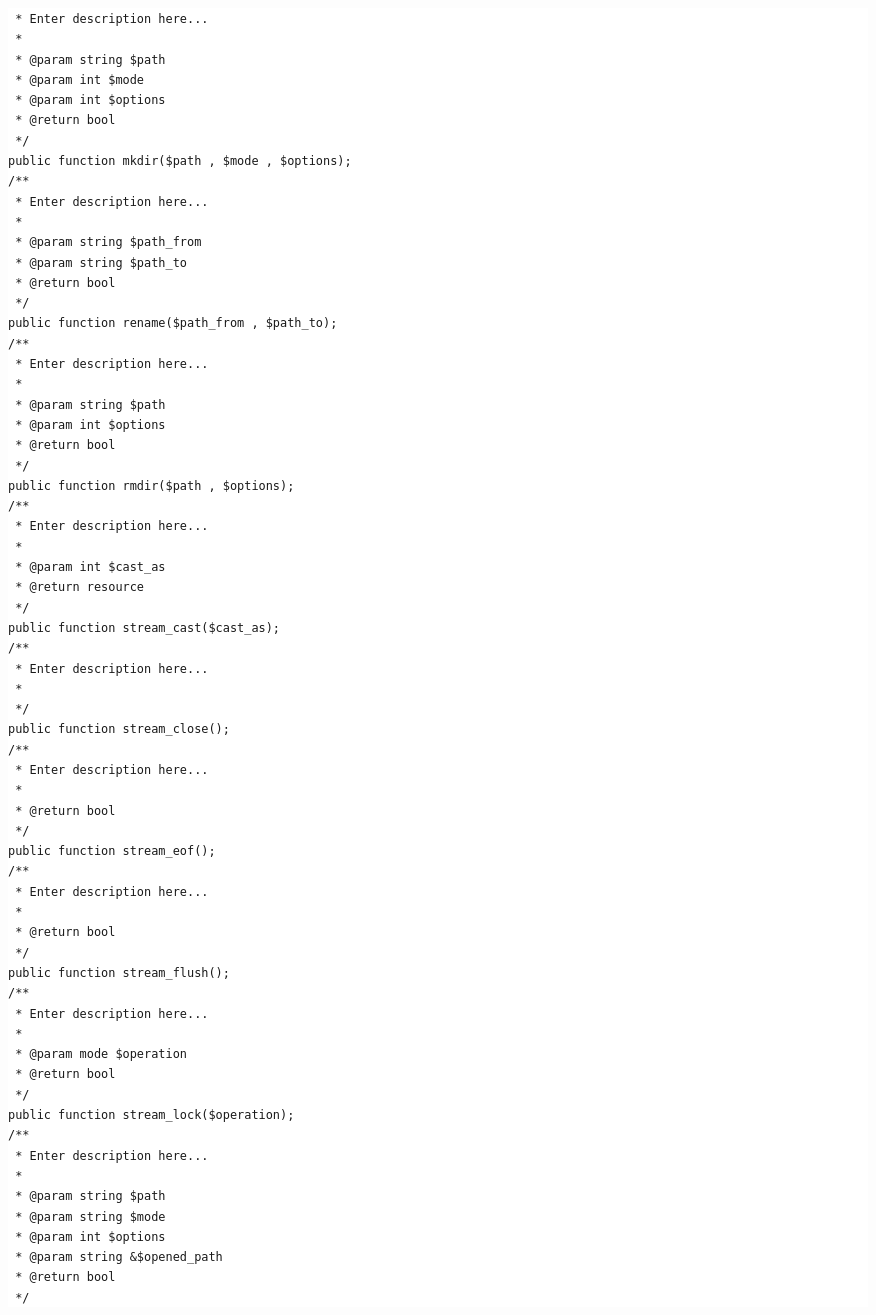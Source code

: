      * Enter description here...
     *
     * @param string $path
     * @param int $mode
     * @param int $options
     * @return bool
     */
    public function mkdir($path , $mode , $options);
    /**
     * Enter description here...
     *
     * @param string $path_from
     * @param string $path_to
     * @return bool
     */
    public function rename($path_from , $path_to);
    /**
     * Enter description here...
     *
     * @param string $path
     * @param int $options
     * @return bool
     */
    public function rmdir($path , $options);
    /**
     * Enter description here...
     *
     * @param int $cast_as
     * @return resource
     */
    public function stream_cast($cast_as);
    /**
     * Enter description here...
     *
     */
    public function stream_close();
    /**
     * Enter description here...
     *
     * @return bool
     */
    public function stream_eof();
    /**
     * Enter description here...
     *
     * @return bool
     */
    public function stream_flush();
    /**
     * Enter description here...
     *
     * @param mode $operation
     * @return bool
     */
    public function stream_lock($operation);
    /**
     * Enter description here...
     *
     * @param string $path
     * @param string $mode
     * @param int $options
     * @param string &$opened_path
     * @return bool
     */